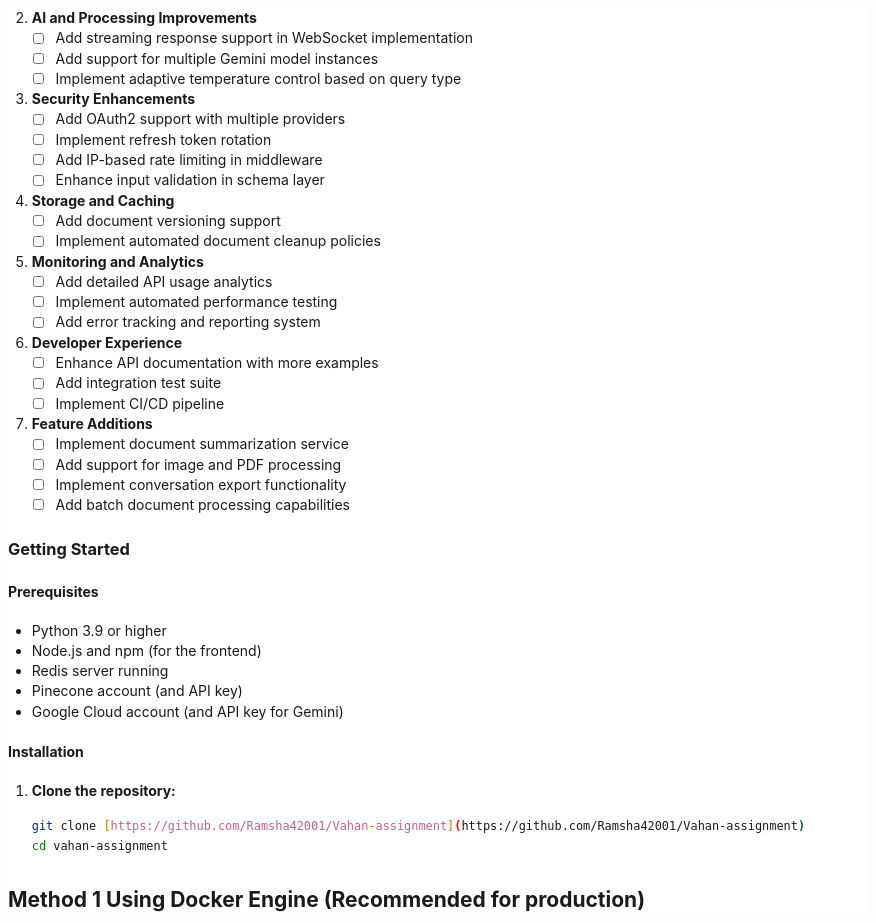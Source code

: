 2. **AI and Processing Improvements**
   - [ ] Add streaming response support in WebSocket implementation
   - [ ] Add support for multiple Gemini model instances
   - [ ] Implement adaptive temperature control based on query type

3. **Security Enhancements**
   - [ ] Add OAuth2 support with multiple providers
   - [ ] Implement refresh token rotation
   - [ ] Add IP-based rate limiting in middleware
   - [ ] Enhance input validation in schema layer

4. **Storage and Caching**
   - [ ] Add document versioning support
   - [ ] Implement automated document cleanup policies

5. **Monitoring and Analytics**
   - [ ] Add detailed API usage analytics
   - [ ] Implement automated performance testing
   - [ ] Add error tracking and reporting system

6. **Developer Experience**
   - [ ] Enhance API documentation with more examples
   - [ ] Add integration test suite
   - [ ] Implement CI/CD pipeline

7. **Feature Additions**
   - [ ] Implement document summarization service
   - [ ] Add support for image and PDF processing
   - [ ] Implement conversation export functionality
   - [ ] Add batch document processing capabilities

### Getting Started

#### Prerequisites

* Python 3.9 or higher
* Node.js and npm (for the frontend)
* Redis server running
* Pinecone account (and API key)
* Google Cloud account (and API key for Gemini)

#### Installation


1.  **Clone the repository:**

    ```bash
    git clone [https://github.com/Ramsha42001/Vahan-assignment](https://github.com/Ramsha42001/Vahan-assignment)
    cd vahan-assignment
    ```



## Method 1 Using Docker Engine (Recommended for production)    
    